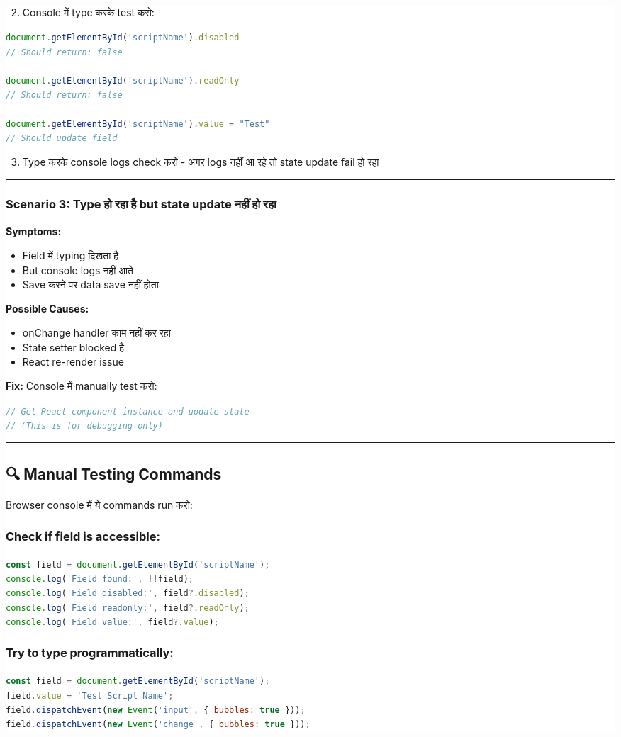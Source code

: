 2. Console में type करके test करो:
```javascript
document.getElementById('scriptName').disabled
// Should return: false

document.getElementById('scriptName').readOnly  
// Should return: false

document.getElementById('scriptName').value = "Test"
// Should update field
```

3. Type करके console logs check करो - अगर logs नहीं आ रहे तो state update fail हो रहा

---

### Scenario 3: Type हो रहा है but state update नहीं हो रहा

**Symptoms:**
- Field में typing दिखता है
- But console logs नहीं आते
- Save करने पर data save नहीं होता

**Possible Causes:**
- onChange handler काम नहीं कर रहा
- State setter blocked है
- React re-render issue

**Fix:**
Console में manually test करो:
```javascript
// Get React component instance and update state
// (This is for debugging only)
```

---

## 🔍 Manual Testing Commands

Browser console में ये commands run करो:

### Check if field is accessible:
```javascript
const field = document.getElementById('scriptName');
console.log('Field found:', !!field);
console.log('Field disabled:', field?.disabled);
console.log('Field readonly:', field?.readOnly);
console.log('Field value:', field?.value);
```

### Try to type programmatically:
```javascript
const field = document.getElementById('scriptName');
field.value = 'Test Script Name';
field.dispatchEvent(new Event('input', { bubbles: true }));
field.dispatchEvent(new Event('change', { bubbles: true }));
```
